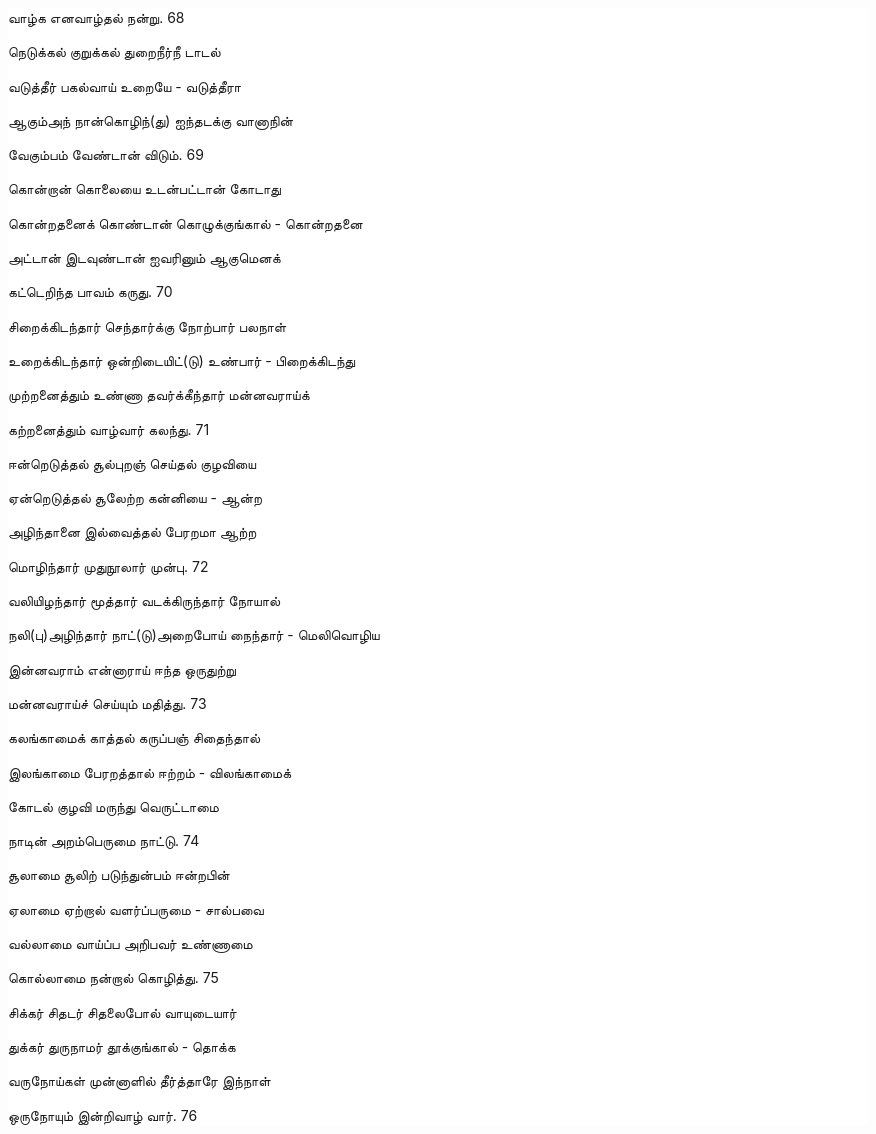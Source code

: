 வாழ்க எனவாழ்தல் நன்று. 68  

நெடுக்கல் குறுக்கல் துறைநீர்நீ டாடல்  

வடுத்தீர் பகல்வாய் உறையே - வடுத்தீரா  

ஆகும்அந் நான்கொழிந்(து) ஐந்தடக்கு வானாநின்  

வேகும்பம் வேண்டான் விடும். 69  

கொன்றான் கொலையை உடன்பட்டான் கோடாது  

கொன்றதனைக் கொண்டான் கொழுக்குங்கால் - கொன்றதனை  

அட்டான் இடவுண்டான் ஐவரினும் ஆகுமெனக்  

கட்டெறிந்த பாவம் கருது. 70  

சிறைக்கிடந்தார் செந்தார்க்கு நோற்பார் பலநாள்  

உறைக்கிடந்தார் ஒன்றிடையிட்(டு) உண்பார் - பிறைக்கிடந்து  

முற்றனைத்தும் உண்ணா தவர்க்கீந்தார் மன்னவராய்க்  

கற்றனைத்தும் வாழ்வார் கலந்து. 71  

ஈன்றெடுத்தல் சூல்புறஞ் செய்தல் குழவியை  

ஏன்றெடுத்தல் சூலேற்ற கன்னியை - ஆன்ற  

அழிந்தானை இல்வைத்தல் பேரறமா ஆற்ற  

மொழிந்தார் முதுநூலார் முன்பு. 72  

வலியிழந்தார் மூத்தார் வடக்கிருந்தார் நோயால்  

நலி(பு)அழிந்தார் நாட்(டு)அறைபோய் நைந்தார் - மெலிவொழிய  

இன்னவராம் என்னாராய் ஈந்த ஒருதுற்று  

மன்னவராய்ச் செய்யும் மதித்து. 73  

கலங்காமைக் காத்தல் கருப்பஞ் சிதைந்தால்  

இலங்காமை பேரறத்தால் ஈற்றம் - விலங்காமைக்  

கோடல் குழவி மருந்து வெருட்டாமை  

நாடின் அறம்பெருமை நாட்டு. 74  

சூலாமை சூலிற் படுந்துன்பம் ஈன்றபின்  

ஏலாமை ஏற்றால் வளர்ப்பருமை - சால்பவை  

வல்லாமை வாய்ப்ப அறிபவர் உண்ணாமை  

கொல்லாமை நன்றால் கொழித்து. 75  

சிக்கர் சிதடர் சிதலைபோல் வாயுடையார்  

துக்கர் துருநாமர் தூக்குங்கால் - தொக்க  

வருநோய்கள் முன்னாளில் தீர்த்தாரே இந்நாள்  

ஒருநோயும் இன்றிவாழ் வார். 76  
